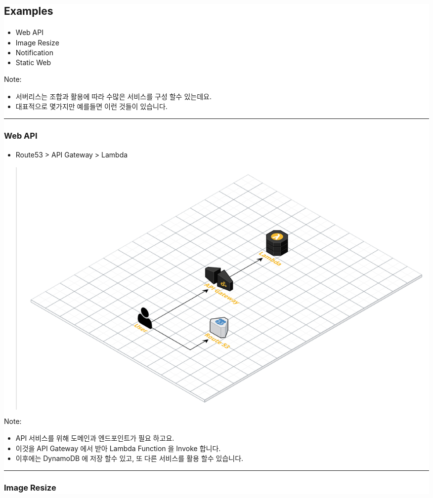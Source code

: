 ## Examples

* Web API
* Image Resize
* Notification
* Static Web

Note:
- 서버리스는 조합과 활용에 따라 수많은 서비스를 구성 할수 있는데요.
- 대표적으로 몇가지만 예를들면 이런 것들이 있습니다.

---

### Web API

* Route53 > API Gateway > Lambda

> ![](images/web-api.png)

Note:
- API 서비스를 위해 도메인과 엔드포인트가 필요 하고요.
- 이것을 API Gateway 에서 받아 Lambda Function 을 Invoke 합니다.
- 이후에는 DynamoDB 에 저장 할수 있고, 또 다른 서비스를 활용 할수 있습니다.

---

### Image Resize
